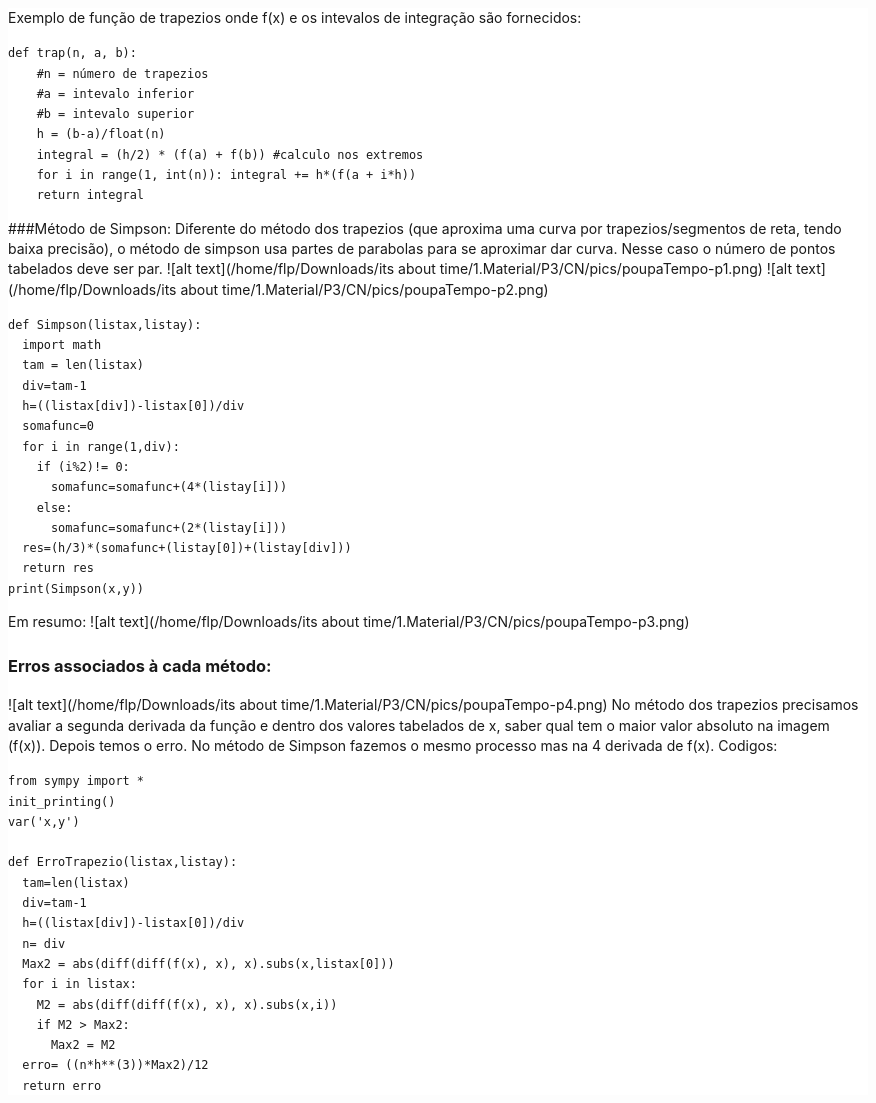 Exemplo de função de trapezios onde f(x) e os intevalos de integração são fornecidos:

```
def trap(n, a, b):
	#n = número de trapezios
	#a = intevalo inferior
	#b = intevalo superior
	h = (b-a)/float(n)
	integral = (h/2) * (f(a) + f(b)) #calculo nos extremos
	for i in range(1, int(n)): integral += h*(f(a + i*h))
	return integral
```

###Método de Simpson:
Diferente do método dos trapezios (que aproxima uma curva por trapezios/segmentos de reta, tendo baixa precisão), o método de simpson usa partes de parabolas para se aproximar dar curva. Nesse caso o número de pontos tabelados deve ser par.
![alt text](/home/flp/Downloads/its about time/1.Material/P3/CN/pics/poupaTempo-p1.png)
![alt text](/home/flp/Downloads/its about time/1.Material/P3/CN/pics/poupaTempo-p2.png)

```
def Simpson(listax,listay):
  import math
  tam = len(listax)
  div=tam-1
  h=((listax[div])-listax[0])/div
  somafunc=0
  for i in range(1,div):
    if (i%2)!= 0:
      somafunc=somafunc+(4*(listay[i]))
    else:
      somafunc=somafunc+(2*(listay[i]))
  res=(h/3)*(somafunc+(listay[0])+(listay[div]))
  return res
print(Simpson(x,y))
```

Em resumo:
![alt text](/home/flp/Downloads/its about time/1.Material/P3/CN/pics/poupaTempo-p3.png)

### Erros associados à cada método:

![alt text](/home/flp/Downloads/its about time/1.Material/P3/CN/pics/poupaTempo-p4.png)
No método dos trapezios precisamos avaliar a segunda derivada da função e dentro dos valores tabelados de x, saber qual tem o maior valor absoluto na imagem (f(x)). Depois temos o erro. No método de Simpson fazemos o mesmo processo mas na 4 derivada de f(x).
Codigos:

```
from sympy import *
init_printing()
var('x,y')

def ErroTrapezio(listax,listay):
  tam=len(listax)
  div=tam-1
  h=((listax[div])-listax[0])/div
  n= div
  Max2 = abs(diff(diff(f(x), x), x).subs(x,listax[0]))
  for i in listax:
    M2 = abs(diff(diff(f(x), x), x).subs(x,i))
    if M2 > Max2:
      Max2 = M2
  erro= ((n*h**(3))*Max2)/12
  return erro
```